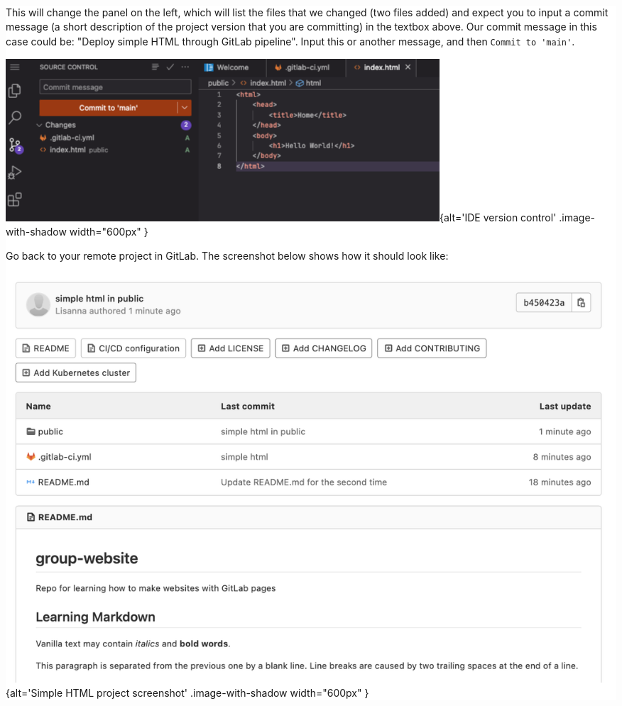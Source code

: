 This will change the panel on the left, which will list the files that we changed (two files added)
and expect you to input a commit message (a short description of the project version that you are
committing) in the textbox above. Our commit message in this case could be: "Deploy simple HTML through
GitLab pipeline". Input this or another message, and then `Commit to 'main'`.

![](fig/IDE-commit-ready.png){alt='IDE version control' .image-with-shadow width="600px" }

Go back to your remote project in GitLab. The screenshot below shows how it should look like:

![](fig/simple_html_remote.png){alt='Simple HTML project screenshot' .image-with-shadow width="600px" }
